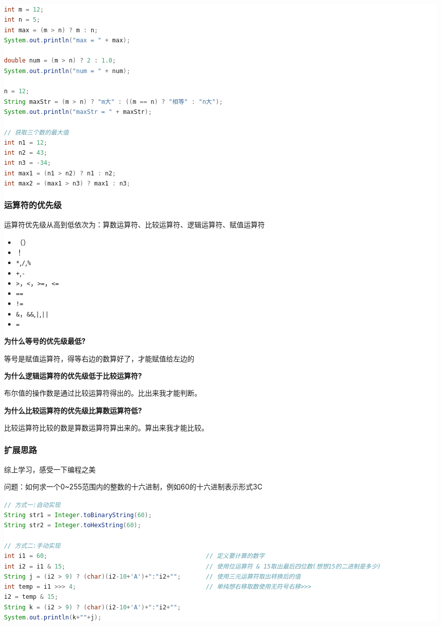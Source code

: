 ```java
int m = 12;
int n = 5;
int max = (m > n) ? m : n;
System.out.println("max = " + max);

double num = (m > n) ? 2 : 1.0;
System.out.println("num = " + num);

n = 12;
String maxStr = (m > n) ? "m大" : ((m == n) ? "相等" : "n大");
System.out.println("maxStr = " + maxStr);

// 获取三个数的最大值
int n1 = 12;
int n2 = 43;
int n3 = -34;
int max1 = (n1 > n2) ? n1 : n2;
int max2 = (max1 > n3) ? max1 : n3;
```

### 运算符的优先级

运算符优先级从高到低依次为：算数运算符、比较运算符、逻辑运算符、赋值运算符

- （）
- ！
- `*`,`/`,`%`
- `+`,`-`
- `>`，`<`，`>=`，`<=`
- `==`
- `!=`
- `&`，`&&`,`|`,`||`
- `=`

**为什么等号的优先级最低?**

等号是赋值运算符，得等右边的数算好了，才能赋值给左边的

**为什么逻辑运算符的优先级低于比较运算符?**

布尔值的操作数是通过比较运算符得出的。比出来我才能判断。

**为什么比较运算符的优先级比算数运算符低?**

比较运算符比较的数是算数运算符算出来的。算出来我才能比较。

### 扩展思路

综上学习，感受一下编程之美

问题：如何求一个0~255范围内的整数的十六进制，例如60的十六进制表示形式3C

```java
// 方式一:自动实现
String str1 = Integer.toBinaryString(60);
String str2 = Integer.toHexString(60);

// 方式二:手动实现
int i1 = 60;											// 定义要计算的数字
int i2 = i1 & 15;										// 使用位运算符 & 15取出最后四位数(想想15的二进制是多少)
String j = (i2 > 9) ? (char)(i2-10+'A')+":"i2+"";		// 使用三元运算符取出转换后的值
int temp = i1 >>> 4;									// 单纯想右移取数使用无符号右移>>>
i2 = temp & 15;
String k = (i2 > 9) ? (char)(i2-10+'A')+":"i2+"";
System.out.println(k+""+j);
```
